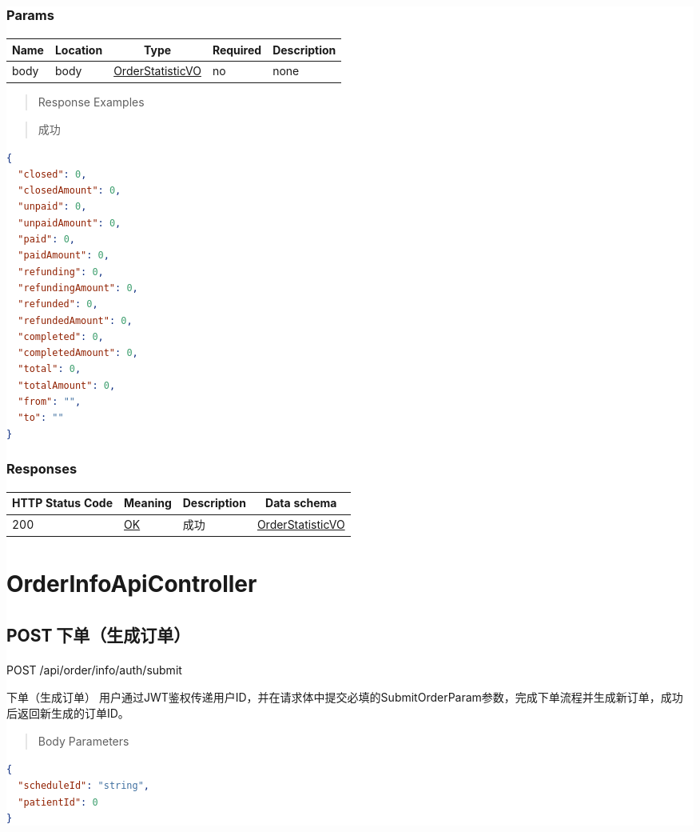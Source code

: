 ### Params

|Name|Location|Type|Required|Description|
|---|---|---|---|---|
|body|body|[OrderStatisticVO](#schemaorderstatisticvo)| no |none|

> Response Examples

> 成功

```json
{
  "closed": 0,
  "closedAmount": 0,
  "unpaid": 0,
  "unpaidAmount": 0,
  "paid": 0,
  "paidAmount": 0,
  "refunding": 0,
  "refundingAmount": 0,
  "refunded": 0,
  "refundedAmount": 0,
  "completed": 0,
  "completedAmount": 0,
  "total": 0,
  "totalAmount": 0,
  "from": "",
  "to": ""
}
```

### Responses

|HTTP Status Code |Meaning|Description|Data schema|
|---|---|---|---|
|200|[OK](https://tools.ietf.org/html/rfc7231#section-6.3.1)|成功|[OrderStatisticVO](#schemaorderstatisticvo)|

# OrderInfoApiController

## POST 下单（生成订单）

POST /api/order/info/auth/submit

下单（生成订单）
用户通过JWT鉴权传递用户ID，并在请求体中提交必填的SubmitOrderParam参数，完成下单流程并生成新订单，成功后返回新生成的订单ID。

> Body Parameters

```json
{
  "scheduleId": "string",
  "patientId": 0
}
```
